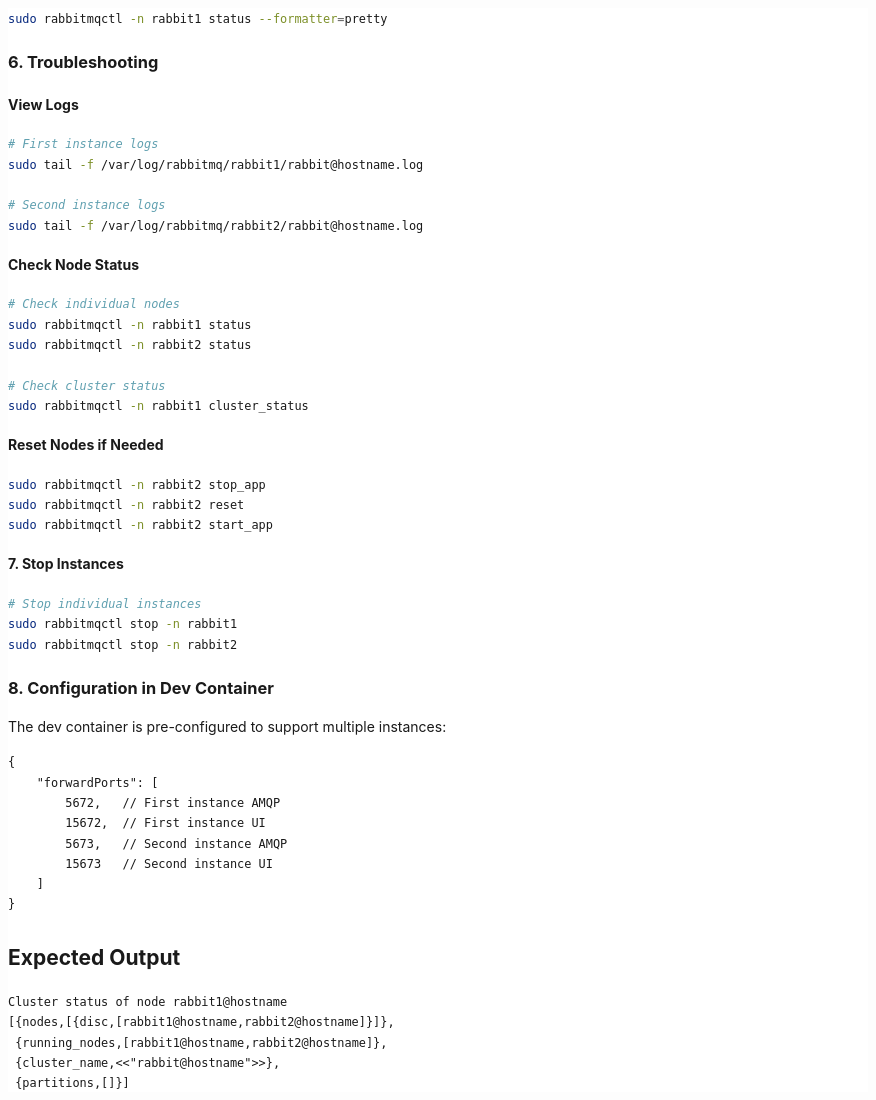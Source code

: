 ```bash
sudo rabbitmqctl -n rabbit1 status --formatter=pretty
```

### 6. Troubleshooting

#### View Logs
```bash
# First instance logs
sudo tail -f /var/log/rabbitmq/rabbit1/rabbit@hostname.log

# Second instance logs
sudo tail -f /var/log/rabbitmq/rabbit2/rabbit@hostname.log
```

#### Check Node Status
```bash
# Check individual nodes
sudo rabbitmqctl -n rabbit1 status
sudo rabbitmqctl -n rabbit2 status

# Check cluster status
sudo rabbitmqctl -n rabbit1 cluster_status
```

#### Reset Nodes if Needed
```bash
sudo rabbitmqctl -n rabbit2 stop_app
sudo rabbitmqctl -n rabbit2 reset
sudo rabbitmqctl -n rabbit2 start_app
```

#### 7. Stop Instances
```bash
# Stop individual instances
sudo rabbitmqctl stop -n rabbit1
sudo rabbitmqctl stop -n rabbit2
```

### 8. Configuration in Dev Container
The dev container is pre-configured to support multiple instances:

```jsonc
{
    "forwardPorts": [
        5672,   // First instance AMQP
        15672,  // First instance UI
        5673,   // Second instance AMQP
        15673   // Second instance UI
    ]
}
```

## Expected Output
```
Cluster status of node rabbit1@hostname
[{nodes,[{disc,[rabbit1@hostname,rabbit2@hostname]}]},
 {running_nodes,[rabbit1@hostname,rabbit2@hostname]},
 {cluster_name,<<"rabbit@hostname">>},
 {partitions,[]}]
```
